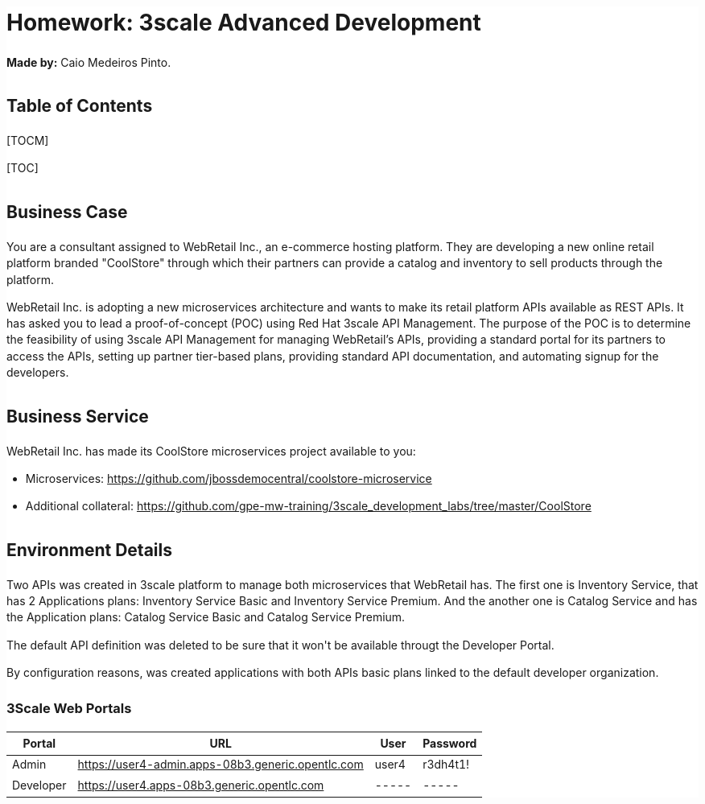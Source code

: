 # Homework: 3scale Advanced Development

**Made by:** Caio Medeiros Pinto.

## Table of Contents

[TOCM]

[TOC]

## Business Case

You are a consultant assigned to WebRetail Inc., an e-commerce hosting platform. They are developing a new online retail platform branded "CoolStore" through which their partners can provide a catalog and inventory to sell products through the platform.

WebRetail Inc. is adopting a new microservices architecture and wants to make its retail platform APIs available as REST APIs. It has asked you to lead a proof-of-concept (POC) using Red Hat 3scale API Management. The purpose of the POC is to determine the feasibility of using 3scale API Management for managing WebRetail’s APIs, providing a standard portal for its partners to access the APIs, setting up partner tier-based plans, providing standard API documentation, and automating signup for the developers.

## Business Service

WebRetail Inc. has made its CoolStore microservices project available to you:

* Microservices: https://github.com/jbossdemocentral/coolstore-microservice

* Additional collateral: https://github.com/gpe-mw-training/3scale_development_labs/tree/master/CoolStore

## Environment Details

Two APIs was created in 3scale platform to manage both microservices that WebRetail has. The first one is Inventory Service, that has 2 Applications plans: Inventory Service Basic and Inventory Service Premium. And the another one is Catalog Service and has the Application plans: Catalog Service Basic and Catalog Service Premium.

The default API definition was deleted to be sure that it won't be available througt the Developer Portal.

By configuration reasons, was created applications with both APIs basic plans linked to the default developer organization.

### 3Scale Web Portals

|Portal|URL|User|Password|
|---|---|----|--------|
|Admin|https://user4-admin.apps-08b3.generic.opentlc.com|user4|r3dh4t1!|
|Developer|https://user4.apps-08b3.generic.opentlc.com|-----|-----|
